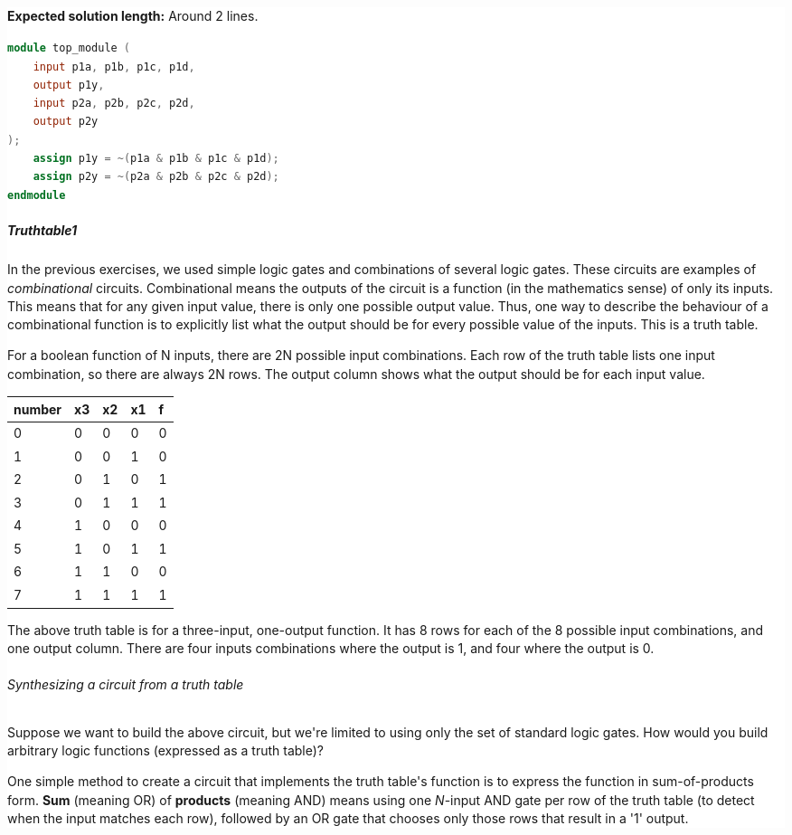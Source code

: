 **Expected solution length:** Around 2 lines.

```verilog
module top_module ( 
    input p1a, p1b, p1c, p1d,
    output p1y,
    input p2a, p2b, p2c, p2d,
    output p2y 
);
    assign p1y = ~(p1a & p1b & p1c & p1d);
    assign p2y = ~(p2a & p2b & p2c & p2d);
endmodule
```

##### Truthtable1

In the previous exercises, we used simple logic gates and combinations of several logic gates. These circuits are examples of *combinational* circuits. Combinational means the outputs of the circuit is a function (in the mathematics sense) of only its inputs. This means that for any given input value, there is only one possible output value. Thus, one way to describe the behaviour of a combinational function is to explicitly list what the output should be for every possible value of the inputs. This is a truth table.

For a boolean function of N inputs, there are 2N possible input combinations. Each row of the truth table lists one input combination, so there are always 2N rows. The output column shows what the output should be for each input value.

| number | x3       | x2        | x1   | f    |
| :----- | :------- | :-------- | :--- | :--- |
| 0      | 0        | 0         | 0    | 0    |
| 1      | 0        | 0         | 1    | 0    |
| 2      | 0        | 1         | 0    | 1    |
| 3      | 0        | 1         | 1    | 1    |
| 4      | 1        | 0         | 0    | 0    |
| 5      | 1        | 0         | 1    | 1    |
| 6      | 1        | 1         | 0    | 0    |
| 7      | 1        | 1         | 1    | 1    |

The above truth table is for a three-input, one-output function. It has 8 rows for each of the 8 possible input combinations, and one output column. There are four inputs combinations where the output is 1, and four where the output is 0.

###### Synthesizing a circuit from a truth table

Suppose we want to build the above circuit, but we're limited to using only the set of standard logic gates. How would you build arbitrary logic functions (expressed as a truth table)?

One simple method to create a circuit that implements the truth table's function is to express the function in sum-of-products form. **Sum** (meaning OR) of **products** (meaning AND) means using one *N*-input AND gate per row of the truth table (to detect when the input matches each row), followed by an OR gate that chooses only those rows that result in a '1' output.
